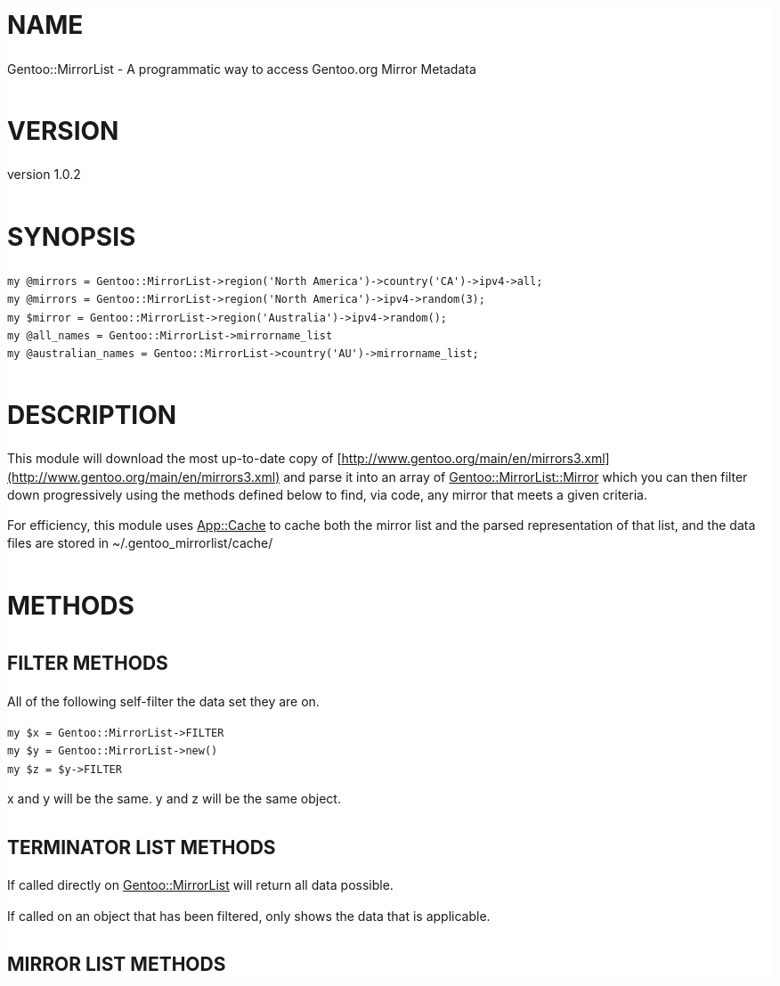 # NAME

Gentoo::MirrorList - A programmatic way to access Gentoo.org Mirror Metadata

# VERSION

version 1.0.2

# SYNOPSIS

    my @mirrors = Gentoo::MirrorList->region('North America')->country('CA')->ipv4->all;
    my @mirrors = Gentoo::MirrorList->region('North America')->ipv4->random(3);
    my $mirror = Gentoo::MirrorList->region('Australia')->ipv4->random();
    my @all_names = Gentoo::MirrorList->mirrorname_list
    my @australian_names = Gentoo::MirrorList->country('AU')->mirrorname_list;

# DESCRIPTION

This module will download the most up-to-date copy of [http://www.gentoo.org/main/en/mirrors3.xml](http://www.gentoo.org/main/en/mirrors3.xml) and parse it into
an array of [Gentoo::MirrorList::Mirror](http://search.cpan.org/perldoc?Gentoo::MirrorList::Mirror) which you can then filter down progressively using the methods
defined below to find, via code, any mirror that meets a given criteria.

For efficiency, this module uses [App::Cache](http://search.cpan.org/perldoc?App::Cache) to cache both the mirror list and the parsed representation of that list,
and the data files are stored in ~/.gentoo\_mirrorlist/cache/

# METHODS

## FILTER METHODS

All of the following self-filter the data set they are on.

    my $x = Gentoo::MirrorList->FILTER
    my $y = Gentoo::MirrorList->new()
    my $z = $y->FILTER

x and y will be the same. y and z will be the same object.

## TERMINATOR LIST METHODS

If called directly on [Gentoo::MirrorList](http://search.cpan.org/perldoc?Gentoo::MirrorList) will return all data possible.

If called on an object that has been filtered, only shows the data that is applicable.

## MIRROR LIST METHODS
